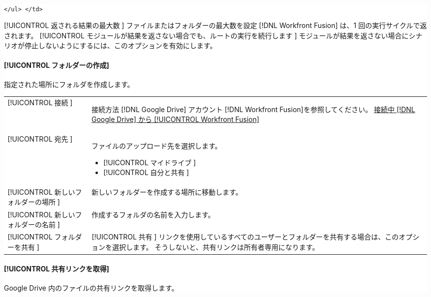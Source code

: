     </ul> </td> 
  </tr> 
  <tr> 
   <td>[!UICONTROL 返される結果の最大数 ]</td> 
   <td>ファイルまたはフォルダーの最大数を設定 [!DNL Workfront Fusion] は、1 回の実行サイクルで返されます。</td> 
  </tr> 
  <tr> 
   <td>[!UICONTROL モジュールが結果を返さない場合でも、ルートの実行を続行します ]</td> 
   <td>モジュールが結果を返さない場合にシナリオが停止しないようにするには、このオプションを有効にします。</td> 
  </tr> 
 </tbody> 
</table>

#### [!UICONTROL フォルダーの作成]

指定された場所にフォルダを作成します。

<table style="table-layout:auto"> 
 <col> 
 <col> 
 <tbody> 
  <tr> 
   <td>[!UICONTROL 接続 ] </td> 
   <td> <p>接続方法 [!DNL Google Drive] アカウント [!DNL Workfront Fusion]を参照してください。 <a href="#connecting-google-drive-to-workfront-fusion" class="MCXref xref">接続中 [!DNL Google Drive] から [!UICONTROL Workfront Fusion]</a></p> </td> 
  </tr> 
  <tr> 
   <td>[!UICONTROL 宛先 ]</td> 
   <td> <p>ファイルのアップロード先を選択します。</p> 
    <ul> 
     <li>[!UICONTROL マイドライブ ]</li> 
     <li>[!UICONTROL 自分と共有 ]</li> 
    </ul> </td> 
  </tr> 
  <tr> 
   <td>[!UICONTROL 新しいフォルダーの場所 ]</td> 
   <td>新しいフォルダーを作成する場所に移動します。</td> 
  </tr> 
  <tr> 
   <td>[!UICONTROL 新しいフォルダーの名前 ]</td> 
   <td>作成するフォルダの名前を入力します。</td> 
  </tr> 
  <tr> 
   <td>[!UICONTROL フォルダーを共有 ]</td> 
   <td>[!UICONTROL 共有 ] リンクを使用しているすべてのユーザーとフォルダーを共有する場合は、このオプションを選択します。 そうしないと、共有リンクは所有者専用になります。</td> 
  </tr> 
 </tbody> 
</table>

#### [!UICONTROL 共有リンクを取得]

Google Drive 内のファイルの共有リンクを取得します。
